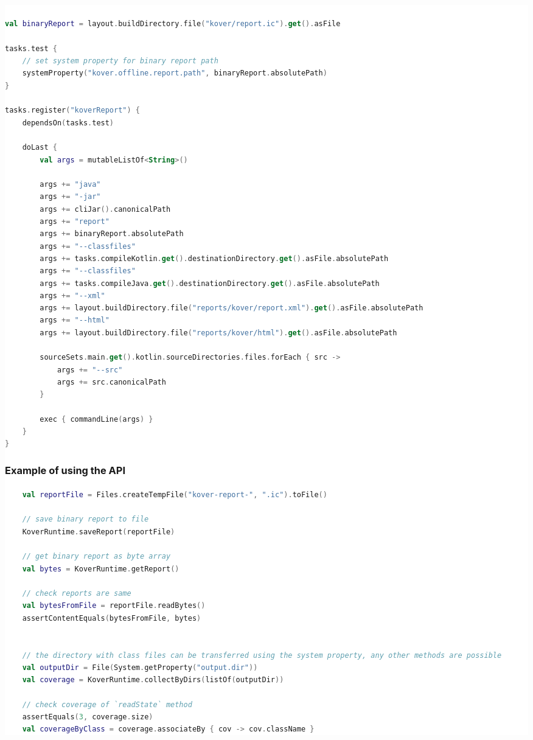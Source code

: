 ```kotlin

val binaryReport = layout.buildDirectory.file("kover/report.ic").get().asFile

tasks.test {
    // set system property for binary report path 
    systemProperty("kover.offline.report.path", binaryReport.absolutePath)
}

tasks.register("koverReport") {
    dependsOn(tasks.test)

    doLast {
        val args = mutableListOf<String>()

        args += "java"
        args += "-jar"
        args += cliJar().canonicalPath
        args += "report"
        args += binaryReport.absolutePath
        args += "--classfiles"
        args += tasks.compileKotlin.get().destinationDirectory.get().asFile.absolutePath
        args += "--classfiles"
        args += tasks.compileJava.get().destinationDirectory.get().asFile.absolutePath
        args += "--xml"
        args += layout.buildDirectory.file("reports/kover/report.xml").get().asFile.absolutePath
        args += "--html"
        args += layout.buildDirectory.file("reports/kover/html").get().asFile.absolutePath

        sourceSets.main.get().kotlin.sourceDirectories.files.forEach { src ->
            args += "--src"
            args += src.canonicalPath
        }

        exec { commandLine(args) }
    }
}

```

### Example of using the API
```kotlin
    val reportFile = Files.createTempFile("kover-report-", ".ic").toFile()

    // save binary report to file
    KoverRuntime.saveReport(reportFile)
    
    // get binary report as byte array
    val bytes = KoverRuntime.getReport()
    
    // check reports are same
    val bytesFromFile = reportFile.readBytes()
    assertContentEquals(bytesFromFile, bytes)


    // the directory with class files can be transferred using the system property, any other methods are possible
    val outputDir = File(System.getProperty("output.dir"))
    val coverage = KoverRuntime.collectByDirs(listOf(outputDir))

    // check coverage of `readState` method
    assertEquals(3, coverage.size)
    val coverageByClass = coverage.associateBy { cov -> cov.className }

```